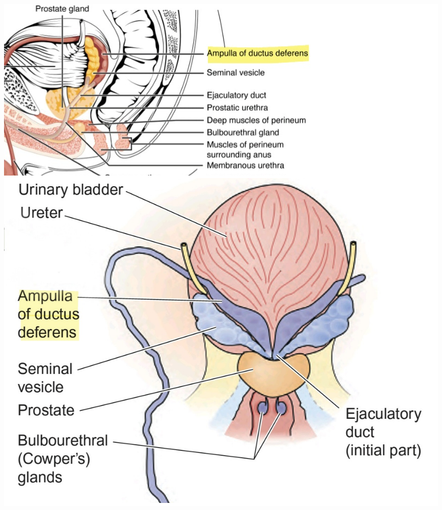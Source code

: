 ![ampoula-openstax-2022](ampoula-openstax-2022.jpg)
![ampoula-boron-and-boulpaep-2012](ampoula-boron-and-boulpaep-2012.jpg)
